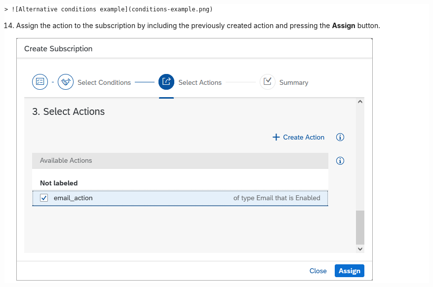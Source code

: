     > ![Alternative conditions example](conditions-example.png)

14. Assign the action to the subscription by including the previously created action and pressing the **Assign** button.

    ![assign the action](ans-sub-action-type-email-assign.png)